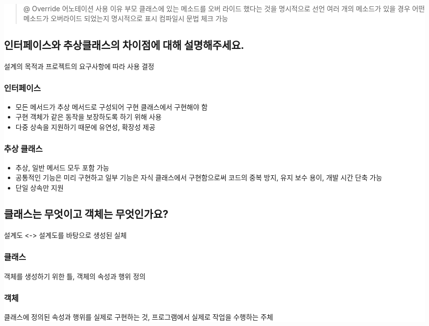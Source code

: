 > @ Override 어노테이션 사용 이유
> 부모 클래스에 있는 메소드를 오버 라이드 했다는 것을 명시적으로 선언
> 여러 개의 메소드가 있을 경우 어떤 메소드가 오버라이드 되었는지 명시적으로 표시
> 컴파일시 문법 체크 가능

## 인터페이스와 추상클래스의 차이점에 대해 설명해주세요.
설계의 목적과 프로젝트의 요구사항에 따라 사용 결정
### 인터페이스
* 모든 메서드가 추상 메서드로 구성되어 구현 클래스에서 구현해야 함
* 구현 객체가 같은 동작을 보장하도록 하기 위해 사용
* 다중 상속을 지원하기 때문에 유연성, 확장성 제공
### 추상 클래스
* 추상, 일반 메서드 모두 포함 가능
* 공통적인 기능은 미리 구현하고 일부 기능은 자식 클래스에서 구현함으로써 코드의 중복 방지, 유지 보수 용이, 개발 시간 단축 가능
* 단일 상속만 지원

## 클래스는 무엇이고 객체는 무엇인가요?
설계도 <-> 설계도를 바탕으로 생성된 실체
### 클래스
객체를 생성하기 위한 틀, 객체의 속성과 행위 정의
### 객체
클래스에 정의된 속성과 행위를 실제로 구현하는 것, 프로그램에서 실제로 작업을 수행하는 주체
